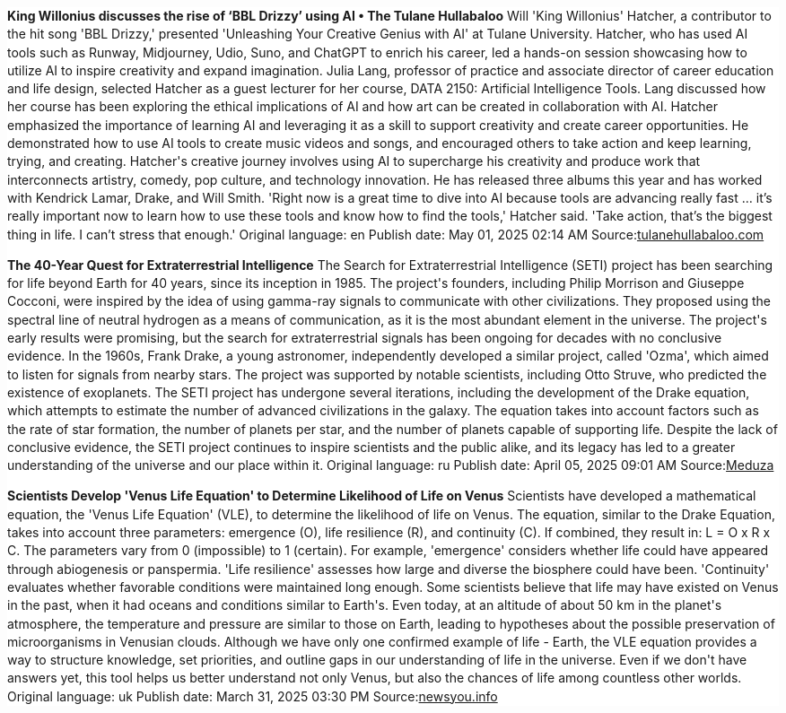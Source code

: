 **King Willonius discusses the rise of ‘BBL Drizzy’ using AI • The Tulane Hullabaloo**
Will 'King Willonius' Hatcher, a contributor to the hit song 'BBL Drizzy,' presented 'Unleashing Your Creative Genius with AI' at Tulane University. Hatcher, who has used AI tools such as Runway, Midjourney, Udio, Suno, and ChatGPT to enrich his career, led a hands-on session showcasing how to utilize AI to inspire creativity and expand imagination. Julia Lang, professor of practice and associate director of career education and life design, selected Hatcher as a guest lecturer for her course, DATA 2150: Artificial Intelligence Tools. Lang discussed how her course has been exploring the ethical implications of AI and how art can be created in collaboration with AI. Hatcher emphasized the importance of learning AI and leveraging it as a skill to support creativity and create career opportunities. He demonstrated how to use AI tools to create music videos and songs, and encouraged others to take action and keep learning, trying, and creating. Hatcher's creative journey involves using AI to supercharge his creativity and produce work that interconnects artistry, comedy, pop culture, and technology innovation. He has released three albums this year and has worked with Kendrick Lamar, Drake, and Will Smith. 'Right now is a great time to dive into AI because tools are advancing really fast … it’s really important now to learn how to use these tools and know how to find the tools,' Hatcher said. 'Take action, that’s the biggest thing in life. I can’t stress that enough.'
Original language: en
Publish date: May 01, 2025 02:14 AM
Source:[tulanehullabaloo.com](https://tulanehullabaloo.com/69763/data/king-willonius-discusses-the-rise-of-bbl-drizzy-using-ai/)

**The 40-Year Quest for Extraterrestrial Intelligence**
The Search for Extraterrestrial Intelligence (SETI) project has been searching for life beyond Earth for 40 years, since its inception in 1985. The project's founders, including Philip Morrison and Giuseppe Cocconi, were inspired by the idea of using gamma-ray signals to communicate with other civilizations. They proposed using the spectral line of neutral hydrogen as a means of communication, as it is the most abundant element in the universe. The project's early results were promising, but the search for extraterrestrial signals has been ongoing for decades with no conclusive evidence. In the 1960s, Frank Drake, a young astronomer, independently developed a similar project, called 'Ozma', which aimed to listen for signals from nearby stars. The project was supported by notable scientists, including Otto Struve, who predicted the existence of exoplanets. The SETI project has undergone several iterations, including the development of the Drake equation, which attempts to estimate the number of advanced civilizations in the galaxy. The equation takes into account factors such as the rate of star formation, the number of planets per star, and the number of planets capable of supporting life. Despite the lack of conclusive evidence, the SETI project continues to inspire scientists and the public alike, and its legacy has led to a greater understanding of the universe and our place within it.
Original language: ru
Publish date: April 05, 2025 09:01 AM
Source:[Meduza](https://meduza.io/feature/2025/04/05/chelovechestvo-40-let-ischet-vnezemnuyu-zhizn-v-ramkah-proekta-seti-no-vse-esche-odinoko-vo-vselennoy-mozhet-byt-my-chto-to-delaem-ne-tak)

**Scientists Develop 'Venus Life Equation' to Determine Likelihood of Life on Venus**
Scientists have developed a mathematical equation, the 'Venus Life Equation' (VLE), to determine the likelihood of life on Venus. The equation, similar to the Drake Equation, takes into account three parameters: emergence (O), life resilience (R), and continuity (C). If combined, they result in: L = O x R x C. The parameters vary from 0 (impossible) to 1 (certain). For example, 'emergence' considers whether life could have appeared through abiogenesis or panspermia. 'Life resilience' assesses how large and diverse the biosphere could have been. 'Continuity' evaluates whether favorable conditions were maintained long enough. Some scientists believe that life may have existed on Venus in the past, when it had oceans and conditions similar to Earth's. Even today, at an altitude of about 50 km in the planet's atmosphere, the temperature and pressure are similar to those on Earth, leading to hypotheses about the possible preservation of microorganisms in Venusian clouds. Although we have only one confirmed example of life - Earth, the VLE equation provides a way to structure knowledge, set priorities, and outline gaps in our understanding of life in the universe. Even if we don't have answers yet, this tool helps us better understand not only Venus, but also the chances of life among countless other worlds.
Original language: uk
Publish date: March 31, 2025 03:30 PM
Source:[newsyou.info](https://newsyou.info/2025/03/vcheni-rozrobili-matematichne-rivnyannya-shho-dopomozhe-viznachiti-chi-isnuye-zhittya-na-veneri)
